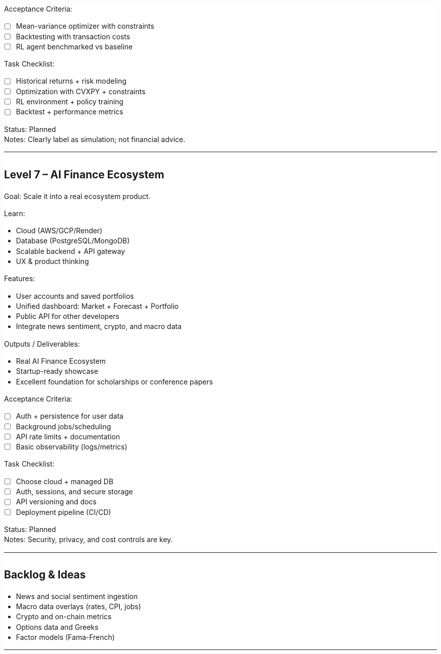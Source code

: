 Acceptance Criteria:
- [ ] Mean-variance optimizer with constraints
- [ ] Backtesting with transaction costs
- [ ] RL agent benchmarked vs baseline

Task Checklist:
- [ ] Historical returns + risk modeling
- [ ] Optimization with CVXPY + constraints
- [ ] RL environment + policy training
- [ ] Backtest + performance metrics

Status: Planned  
Notes: Clearly label as simulation; not financial advice.

---

## Level 7 – AI Finance Ecosystem
Goal: Scale it into a real ecosystem product.

Learn:
- Cloud (AWS/GCP/Render)
- Database (PostgreSQL/MongoDB)
- Scalable backend + API gateway
- UX & product thinking

Features:
- User accounts and saved portfolios
- Unified dashboard: Market + Forecast + Portfolio
- Public API for other developers
- Integrate news sentiment, crypto, and macro data

Outputs / Deliverables:
- Real AI Finance Ecosystem
- Startup-ready showcase
- Excellent foundation for scholarships or conference papers

Acceptance Criteria:
- [ ] Auth + persistence for user data
- [ ] Background jobs/scheduling
- [ ] API rate limits + documentation
- [ ] Basic observability (logs/metrics)

Task Checklist:
- [ ] Choose cloud + managed DB
- [ ] Auth, sessions, and secure storage
- [ ] API versioning and docs
- [ ] Deployment pipeline (CI/CD)

Status: Planned  
Notes: Security, privacy, and cost controls are key.

---

## Backlog & Ideas
- News and social sentiment ingestion
- Macro data overlays (rates, CPI, jobs)
- Crypto and on-chain metrics
- Options data and Greeks
- Factor models (Fama-French)

---